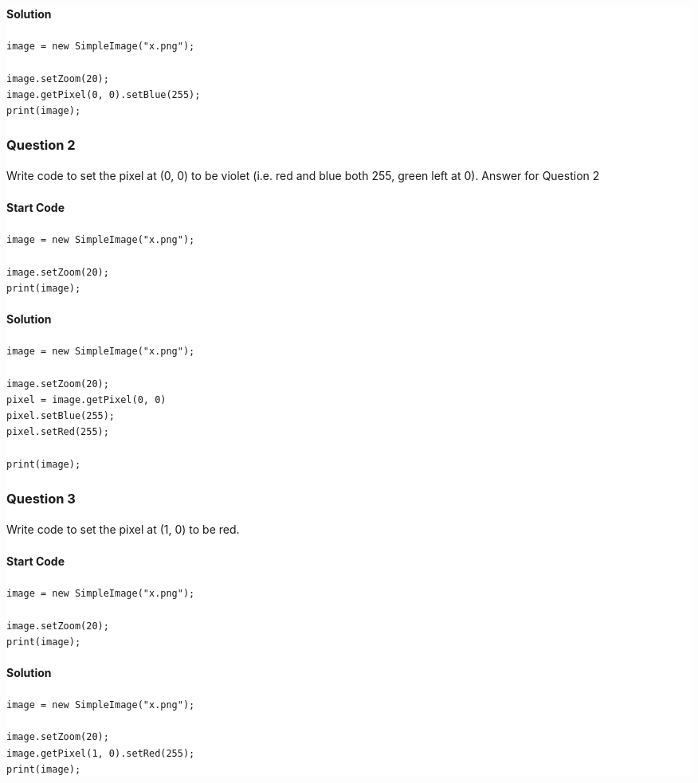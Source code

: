 #### Solution

```
image = new SimpleImage("x.png");

image.setZoom(20);
image.getPixel(0, 0).setBlue(255);
print(image);
```

### Question 2

Write code to set the pixel at (0, 0) to be violet (i.e. red and blue both 255, green left at 0).
Answer for Question 2

#### Start Code

```
image = new SimpleImage("x.png");

image.setZoom(20);
print(image);
```

#### Solution

```
image = new SimpleImage("x.png");

image.setZoom(20);
pixel = image.getPixel(0, 0)
pixel.setBlue(255);
pixel.setRed(255);

print(image);
```

### Question 3

Write code to set the pixel at (1, 0) to be red.

#### Start Code

```
image = new SimpleImage("x.png");

image.setZoom(20);
print(image);
```

#### Solution

```
image = new SimpleImage("x.png");

image.setZoom(20);
image.getPixel(1, 0).setRed(255);
print(image);
```
